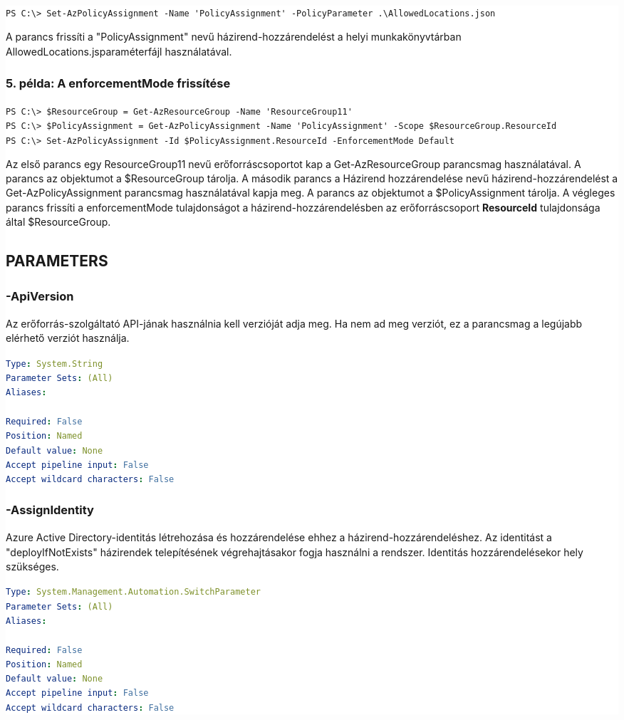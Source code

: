 ```
PS C:\> Set-AzPolicyAssignment -Name 'PolicyAssignment' -PolicyParameter .\AllowedLocations.json
```

A parancs frissíti a "PolicyAssignment" nevű házirend-hozzárendelést a helyi munkakönyvtárban AllowedLocations.jsparaméterfájl használatával.

### 5. példa: A enforcementMode frissítése
```
PS C:\> $ResourceGroup = Get-AzResourceGroup -Name 'ResourceGroup11'
PS C:\> $PolicyAssignment = Get-AzPolicyAssignment -Name 'PolicyAssignment' -Scope $ResourceGroup.ResourceId
PS C:\> Set-AzPolicyAssignment -Id $PolicyAssignment.ResourceId -EnforcementMode Default
```

Az első parancs egy ResourceGroup11 nevű erőforráscsoportot kap a Get-AzResourceGroup parancsmag használatával.
A parancs az objektumot a $ResourceGroup tárolja.
A második parancs a Házirend hozzárendelése nevű házirend-hozzárendelést a Get-AzPolicyAssignment parancsmag használatával kapja meg.
A parancs az objektumot a $PolicyAssignment tárolja.
A végleges parancs frissíti a enforcementMode tulajdonságot a házirend-hozzárendelésben az erőforráscsoport **ResourceId** tulajdonsága által $ResourceGroup.

## PARAMETERS

### -ApiVersion
Az erőforrás-szolgáltató API-jának használnia kell verzióját adja meg.
Ha nem ad meg verziót, ez a parancsmag a legújabb elérhető verziót használja.

```yaml
Type: System.String
Parameter Sets: (All)
Aliases:

Required: False
Position: Named
Default value: None
Accept pipeline input: False
Accept wildcard characters: False
```

### -AssignIdentity
Azure Active Directory-identitás létrehozása és hozzárendelése ehhez a házirend-hozzárendeléshez. Az identitást a "deployIfNotExists" házirendek telepítésének végrehajtásakor fogja használni a rendszer. Identitás hozzárendelésekor hely szükséges.

```yaml
Type: System.Management.Automation.SwitchParameter
Parameter Sets: (All)
Aliases:

Required: False
Position: Named
Default value: None
Accept pipeline input: False
Accept wildcard characters: False
```
